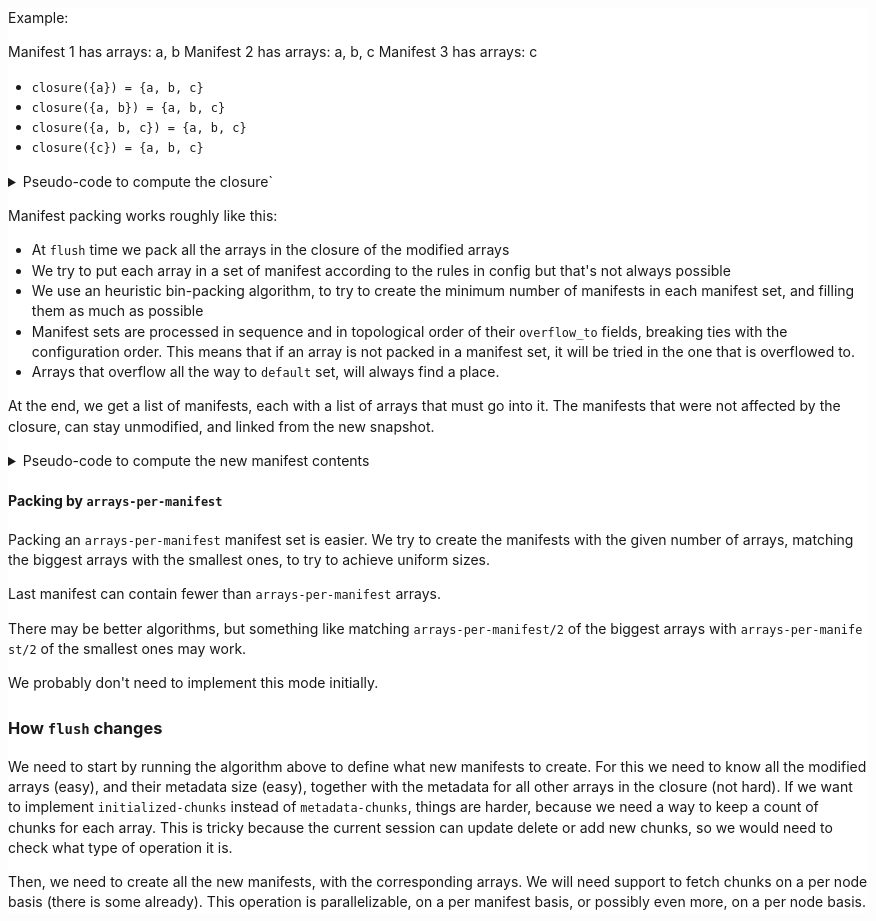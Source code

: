 Example:

Manifest 1 has arrays: a, b
Manifest 2 has arrays: a, b, c
Manifest 3 has arrays: c

* `closure({a}) = {a, b, c}`
* `closure({a, b}) = {a, b, c}`
* `closure({a, b, c}) = {a, b, c}`
* `closure({c}) = {a, b, c}`


<details><summary>Pseudo-code to compute the closure`</summary></details>


Manifest packing works roughly like this:

* At `flush` time we pack all the arrays in the closure of the modified arrays
* We try to put each array in a set of manifest according to the rules in config
but that's not always possible
* We use an heuristic bin-packing algorithm, to try to create the minimum number
of manifests in each manifest set, and filling them as much as possible
* Manifest sets are processed in sequence and in topological order of their
`overflow_to` fields, breaking ties with the configuration order. This means
that if an array is not packed in a manifest set, it will be tried in the one
that is overflowed to.
* Arrays that overflow all the way to `default` set, will always find a place.

At the end, we get a list of manifests, each with a list of arrays that must
go into it. The manifests that were not affected by the closure, can stay
unmodified, and linked from the new snapshot.

<details><summary>Pseudo-code to compute the new manifest contents</summary></details>

#### Packing by `arrays-per-manifest`

Packing an `arrays-per-manifest` manifest set is easier. We try to create the
manifests with the given number of arrays, matching the biggest arrays with
the smallest ones, to try to achieve uniform sizes.

Last manifest can contain fewer than `arrays-per-manifest` arrays.

There may be better algorithms, but something like matching `arrays-per-manifest/2`
of the biggest arrays with `arrays-per-manifest/2` of the smallest ones may work.

We probably don't need to implement this mode initially.

### How `flush` changes

We need to start by running the algorithm above to define what new manifests to
create. For this we need to know all the modified arrays (easy), and their
metadata size (easy), together with the metadata for all other arrays in the
closure (not hard). If we want to implement `initialized-chunks` instead of
`metadata-chunks`, things are harder, because we need a way to keep a count
of chunks for each array. This is tricky because the current session can update
delete or add new chunks, so we would need to check what type of operation it is.

Then, we need to create all the new manifests, with the corresponding arrays. We
will need support to fetch chunks on a per node basis (there is some already).
This operation is parallelizable, on a per manifest basis, or possibly even
more, on a per node basis.
